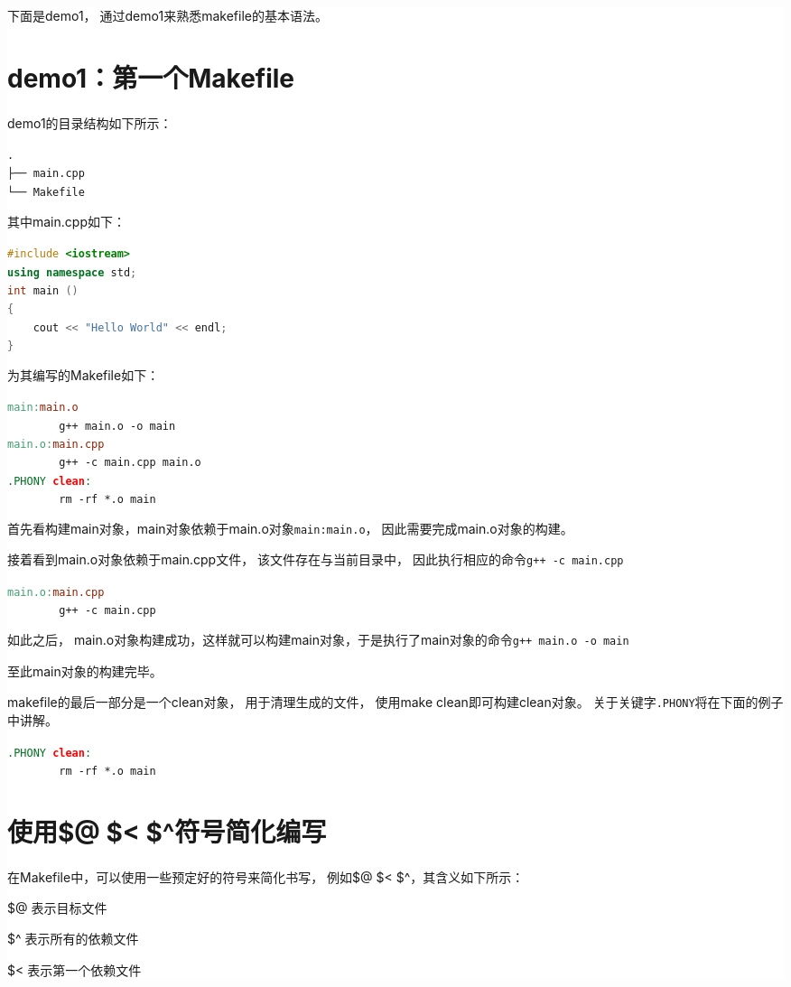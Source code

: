 下面是demo1， 通过demo1来熟悉makefile的基本语法。
# demo1：第一个Makefile
demo1的目录结构如下所示：

```text
.
├── main.cpp
└── Makefile
```

其中main.cpp如下：
```cpp
#include <iostream>
using namespace std;
int main () 
{
    cout << "Hello World" << endl;
}
```

为其编写的Makefile如下：
```makefile
main:main.o
        g++ main.o -o main
main.o:main.cpp
        g++ -c main.cpp main.o
.PHONY clean:
        rm -rf *.o main
```
首先看构建main对象，main对象依赖于main.o对象```main:main.o```， 因此需要完成main.o对象的构建。

接着看到main.o对象依赖于main.cpp文件， 该文件存在与当前目录中， 因此执行相应的命令```g++ -c main.cpp```
```makefile
main.o:main.cpp
        g++ -c main.cpp
```
如此之后， main.o对象构建成功，这样就可以构建main对象，于是执行了main对象的命令```g++ main.o -o main```

至此main对象的构建完毕。

makefile的最后一部分是一个clean对象， 用于清理生成的文件， 使用make clean即可构建clean对象。 关于关键字```.PHONY```将在下面的例子中讲解。
```makefile
.PHONY clean:
        rm -rf *.o main
```

# 使用$@ $< $^符号简化编写
在Makefile中，可以使用一些预定好的符号来简化书写， 例如$@ $< $^，其含义如下所示：

$@  表示目标文件

$^  表示所有的依赖文件

$<  表示第一个依赖文件
